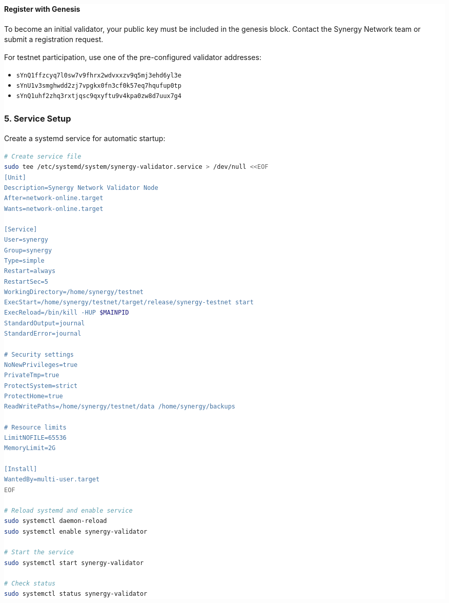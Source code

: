 #### Register with Genesis

To become an initial validator, your public key must be included in the genesis block. Contact the Synergy Network team or submit a registration request.

For testnet participation, use one of the pre-configured validator addresses:

- `sYnQ1ffzcyq7l0sw7v9fhrx2wdvxxzv9q5mj3ehd6yl3e`
- `sYnU1v3smghwdd2zj7vpgkx0fn3cf0k57eq7hqufup0tp`
- `sYnQ1uhf2zhq3rxtjqsc9qxyftu9v4kpa0zw8d7uux7g4`

### 5. Service Setup

Create a systemd service for automatic startup:

```bash
# Create service file
sudo tee /etc/systemd/system/synergy-validator.service > /dev/null <<EOF
[Unit]
Description=Synergy Network Validator Node
After=network-online.target
Wants=network-online.target

[Service]
User=synergy
Group=synergy
Type=simple
Restart=always
RestartSec=5
WorkingDirectory=/home/synergy/testnet
ExecStart=/home/synergy/testnet/target/release/synergy-testnet start
ExecReload=/bin/kill -HUP $MAINPID
StandardOutput=journal
StandardError=journal

# Security settings
NoNewPrivileges=true
PrivateTmp=true
ProtectSystem=strict
ProtectHome=true
ReadWritePaths=/home/synergy/testnet/data /home/synergy/backups

# Resource limits
LimitNOFILE=65536
MemoryLimit=2G

[Install]
WantedBy=multi-user.target
EOF

# Reload systemd and enable service
sudo systemctl daemon-reload
sudo systemctl enable synergy-validator

# Start the service
sudo systemctl start synergy-validator

# Check status
sudo systemctl status synergy-validator
```
